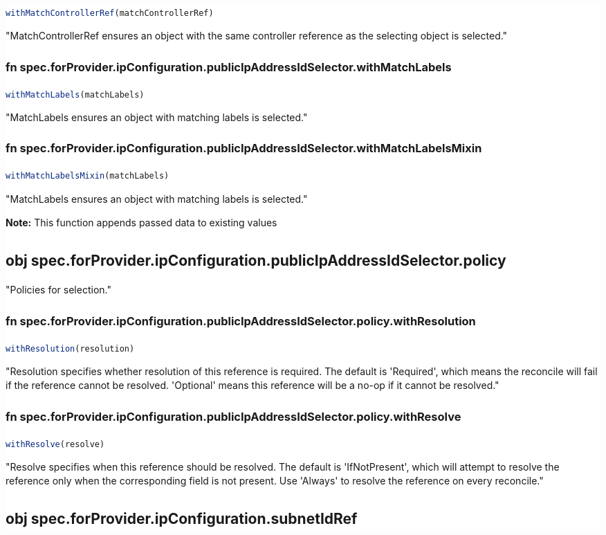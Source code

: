 ```ts
withMatchControllerRef(matchControllerRef)
```

"MatchControllerRef ensures an object with the same controller reference as the selecting object is selected."

### fn spec.forProvider.ipConfiguration.publicIpAddressIdSelector.withMatchLabels

```ts
withMatchLabels(matchLabels)
```

"MatchLabels ensures an object with matching labels is selected."

### fn spec.forProvider.ipConfiguration.publicIpAddressIdSelector.withMatchLabelsMixin

```ts
withMatchLabelsMixin(matchLabels)
```

"MatchLabels ensures an object with matching labels is selected."

**Note:** This function appends passed data to existing values

## obj spec.forProvider.ipConfiguration.publicIpAddressIdSelector.policy

"Policies for selection."

### fn spec.forProvider.ipConfiguration.publicIpAddressIdSelector.policy.withResolution

```ts
withResolution(resolution)
```

"Resolution specifies whether resolution of this reference is required. The default is 'Required', which means the reconcile will fail if the reference cannot be resolved. 'Optional' means this reference will be a no-op if it cannot be resolved."

### fn spec.forProvider.ipConfiguration.publicIpAddressIdSelector.policy.withResolve

```ts
withResolve(resolve)
```

"Resolve specifies when this reference should be resolved. The default is 'IfNotPresent', which will attempt to resolve the reference only when the corresponding field is not present. Use 'Always' to resolve the reference on every reconcile."

## obj spec.forProvider.ipConfiguration.subnetIdRef
